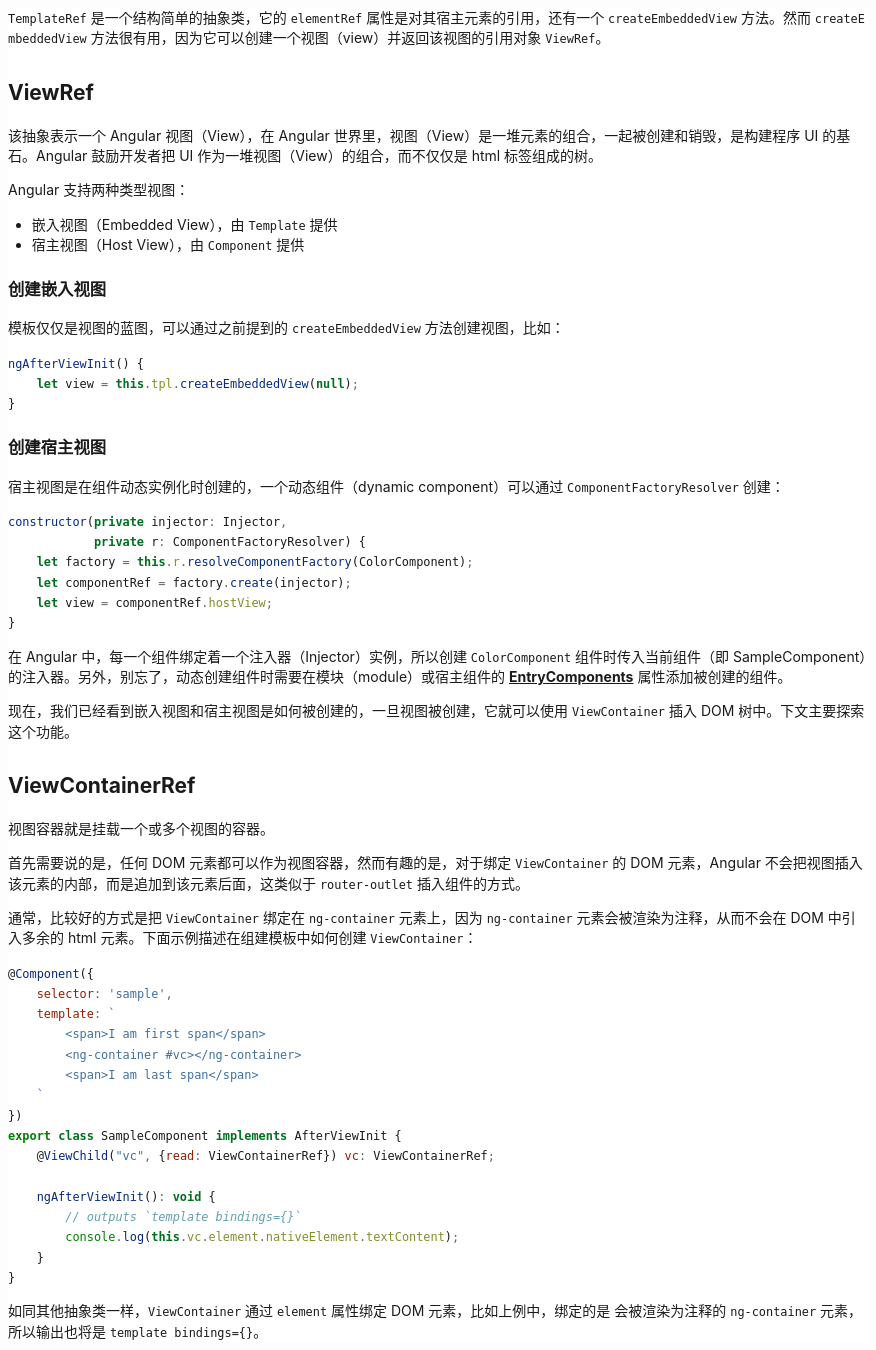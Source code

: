 `TemplateRef` 是一个结构简单的抽象类，它的 `elementRef` 属性是对其宿主元素的引用，还有一个 `createEmbeddedView` 方法。然而 `createEmbeddedView` 方法很有用，因为它可以创建一个视图（view）并返回该视图的引用对象 `ViewRef`。

## ViewRef
该抽象表示一个 Angular 视图（View），在 Angular 世界里，视图（View）是一堆元素的组合，一起被创建和销毁，是构建程序 UI 的基石。Angular 鼓励开发者把 UI 作为一堆视图（View）的组合，而不仅仅是 html 标签组成的树。

Angular 支持两种类型视图：

* 嵌入视图（Embedded View），由 `Template` 提供
* 宿主视图（Host View），由 `Component` 提供

### 创建嵌入视图
模板仅仅是视图的蓝图，可以通过之前提到的 `createEmbeddedView` 方法创建视图，比如：
```js
ngAfterViewInit() {
    let view = this.tpl.createEmbeddedView(null);
}
```


### 创建宿主视图
宿主视图是在组件动态实例化时创建的，一个动态组件（dynamic component）可以通过 `ComponentFactoryResolver` 创建：
```js
constructor(private injector: Injector,
            private r: ComponentFactoryResolver) {
    let factory = this.r.resolveComponentFactory(ColorComponent);
    let componentRef = factory.create(injector);
    let view = componentRef.hostView;
}
```
在 Angular 中，每一个组件绑定着一个注入器（Injector）实例，所以创建 `ColorComponent` 组件时传入当前组件（即 SampleComponent）的注入器。另外，别忘了，动态创建组件时需要在模块（module）或宿主组件的 **[EntryComponents](https://angular.io/docs/ts/latest/cookbook/ngmodule-faq.html#!#q-entry-component-defined)** 属性添加被创建的组件。

现在，我们已经看到嵌入视图和宿主视图是如何被创建的，一旦视图被创建，它就可以使用 `ViewContainer` 插入 DOM 树中。下文主要探索这个功能。

## ViewContainerRef
视图容器就是挂载一个或多个视图的容器。

首先需要说的是，任何 DOM 元素都可以作为视图容器，然而有趣的是，对于绑定 `ViewContainer` 的 DOM 元素，Angular 不会把视图插入该元素的内部，而是追加到该元素后面，这类似于 `router-outlet` 插入组件的方式。

通常，比较好的方式是把 `ViewContainer` 绑定在 `ng-container` 元素上，因为 `ng-container` 元素会被渲染为注释，从而不会在 DOM 中引入多余的 html 元素。下面示例描述在组建模板中如何创建 `ViewContainer`：
```js
@Component({
    selector: 'sample',
    template: `
        <span>I am first span</span>
        <ng-container #vc></ng-container>
        <span>I am last span</span>
    `
})
export class SampleComponent implements AfterViewInit {
    @ViewChild("vc", {read: ViewContainerRef}) vc: ViewContainerRef;

    ngAfterViewInit(): void {
        // outputs `template bindings={}`
        console.log(this.vc.element.nativeElement.textContent);
    }
}
```
如同其他抽象类一样，`ViewContainer` 通过 `element` 属性绑定 DOM 元素，比如上例中，绑定的是 会被渲染为注释的 `ng-container` 元素，所以输出也将是 `template bindings={}`。
